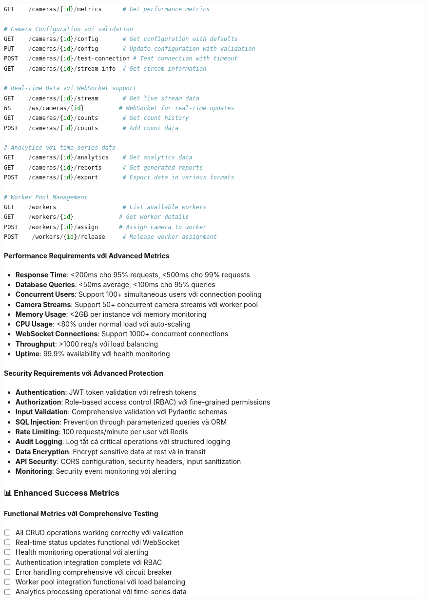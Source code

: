 ```python
GET    /cameras/{id}/metrics      # Get performance metrics

# Camera Configuration với validation
GET    /cameras/{id}/config       # Get configuration with defaults
PUT    /cameras/{id}/config       # Update configuration with validation
POST   /cameras/{id}/test-connection # Test connection with timeout
GET    /cameras/{id}/stream-info  # Get stream information

# Real-time Data với WebSocket support
GET    /cameras/{id}/stream       # Get live stream data
WS     /ws/cameras/{id}          # WebSocket for real-time updates
GET    /cameras/{id}/counts       # Get count history
POST   /cameras/{id}/counts       # Add count data

# Analytics với time-series data
GET    /cameras/{id}/analytics    # Get analytics data
GET    /cameras/{id}/reports      # Get generated reports
POST   /cameras/{id}/export       # Export data in various formats

# Worker Pool Management
GET    /workers                   # List available workers
GET    /workers/{id}             # Get worker details
POST   /workers/{id}/assign      # Assign camera to worker
POST    /workers/{id}/release     # Release worker assignment
```

#### Performance Requirements với Advanced Metrics
- **Response Time**: <200ms cho 95% requests, <500ms cho 99% requests
- **Database Queries**: <50ms average, <100ms cho 95% queries
- **Concurrent Users**: Support 100+ simultaneous users với connection pooling
- **Camera Streams**: Support 50+ concurrent camera streams với worker pool
- **Memory Usage**: <2GB per instance với memory monitoring
- **CPU Usage**: <80% under normal load với auto-scaling
- **WebSocket Connections**: Support 1000+ concurrent connections
- **Throughput**: >1000 req/s với load balancing
- **Uptime**: 99.9% availability với health monitoring

#### Security Requirements với Advanced Protection
- **Authentication**: JWT token validation với refresh tokens
- **Authorization**: Role-based access control (RBAC) với fine-grained permissions
- **Input Validation**: Comprehensive validation với Pydantic schemas
- **SQL Injection**: Prevention through parameterized queries và ORM
- **Rate Limiting**: 100 requests/minute per user với Redis
- **Audit Logging**: Log tất cả critical operations với structured logging
- **Data Encryption**: Encrypt sensitive data at rest và in transit
- **API Security**: CORS configuration, security headers, input sanitization
- **Monitoring**: Security event monitoring với alerting

### 📊 Enhanced Success Metrics

#### Functional Metrics với Comprehensive Testing
- [ ] All CRUD operations working correctly với validation
- [ ] Real-time status updates functional với WebSocket
- [ ] Health monitoring operational với alerting
- [ ] Authentication integration complete với RBAC
- [ ] Error handling comprehensive với circuit breaker
- [ ] Worker pool integration functional với load balancing
- [ ] Analytics processing operational với time-series data
